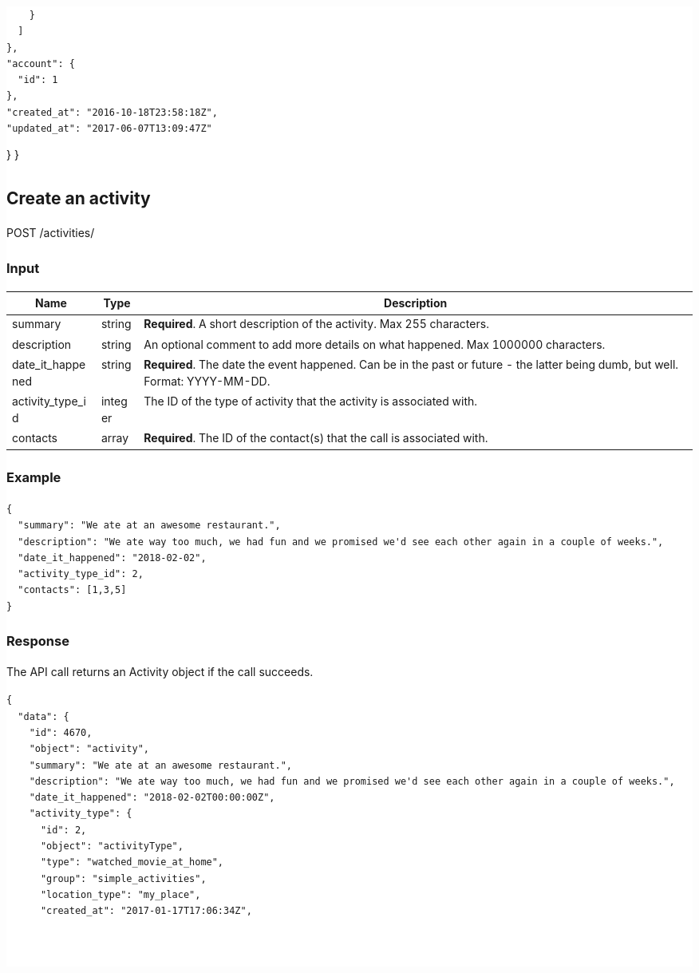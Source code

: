         }
      ]
    },
    "account": {
      "id": 1
    },
    "created_at": "2016-10-18T23:58:18Z",
    "updated_at": "2017-06-07T13:09:47Z"
  }
}</code></pre>

<a id="markdown-create-an-activity" name="create-an-activity"></a>
## Create an activity

<span class="url">
  POST /activities/
</span>

<a id="markdown-input" name="input"></a>
### Input

| Name | Type | Description |
| ---- | ----------- | ----------- |
| summary | string | <strong>Required</strong>. A short description of the activity. Max 255 characters. |
| description | string | An optional comment to add more details on what happened. Max 1000000 characters. |
| date_it_happened | string | <strong>Required</strong>. The date the event happened. Can be in the past or future - the latter being dumb, but well. Format: YYYY-MM-DD. |
| activity_type_id | integer | The ID of the type of activity that the activity is associated with. |
| contacts | array | <strong>Required</strong>. The ID of the contact(s) that the call is associated with. |

<a id="markdown-example" name="example"></a>
### Example

<pre><code class="json">{
  "summary": "We ate at an awesome restaurant.",
  "description": "We ate way too much, we had fun and we promised we'd see each other again in a couple of weeks.",
  "date_it_happened": "2018-02-02",
  "activity_type_id": 2,
  "contacts": [1,3,5]
}</code></pre>

<a id="markdown-response-3" name="response-3"></a>
### Response

The API call returns an Activity object if the call succeeds.

<pre><code class="json">{
  "data": {
    "id": 4670,
    "object": "activity",
    "summary": "We ate at an awesome restaurant.",
    "description": "We ate way too much, we had fun and we promised we'd see each other again in a couple of weeks.",
    "date_it_happened": "2018-02-02T00:00:00Z",
    "activity_type": {
      "id": 2,
      "object": "activityType",
      "type": "watched_movie_at_home",
      "group": "simple_activities",
      "location_type": "my_place",
      "created_at": "2017-01-17T17:06:34Z",
